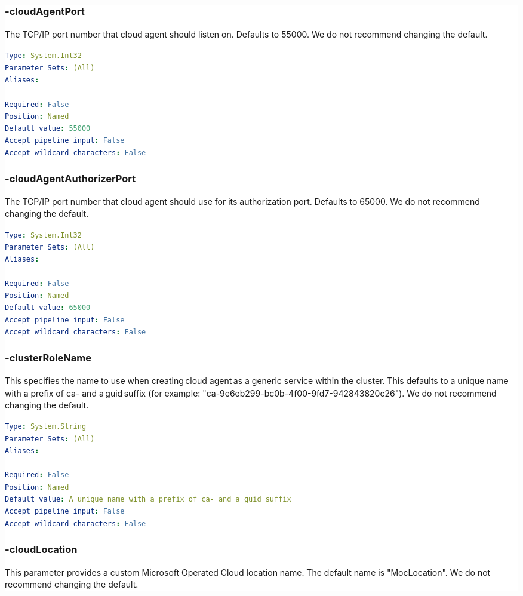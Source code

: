 ### -cloudAgentPort
The TCP/IP port number that cloud agent should listen on. Defaults to 55000. We do not recommend changing the default.

```yaml
Type: System.Int32
Parameter Sets: (All)
Aliases:

Required: False
Position: Named
Default value: 55000
Accept pipeline input: False
Accept wildcard characters: False
```

### -cloudAgentAuthorizerPort
The TCP/IP port number that cloud agent should use for its authorization port. Defaults to 65000. We do not recommend changing the default.

```yaml
Type: System.Int32
Parameter Sets: (All)
Aliases:

Required: False
Position: Named
Default value: 65000
Accept pipeline input: False
Accept wildcard characters: False
```

### -clusterRoleName
This specifies the name to use when creating cloud agent as a generic service within the cluster. This defaults to a unique name with a prefix of ca- and a guid suffix (for example: "ca-9e6eb299-bc0b-4f00-9fd7-942843820c26"). We do not recommend changing the default.

```yaml
Type: System.String
Parameter Sets: (All)
Aliases:

Required: False
Position: Named
Default value: A unique name with a prefix of ca- and a guid suffix
Accept pipeline input: False
Accept wildcard characters: False
```

### -cloudLocation
This parameter provides a custom Microsoft Operated Cloud location name. The default name is "MocLocation". We do not recommend changing the default.
